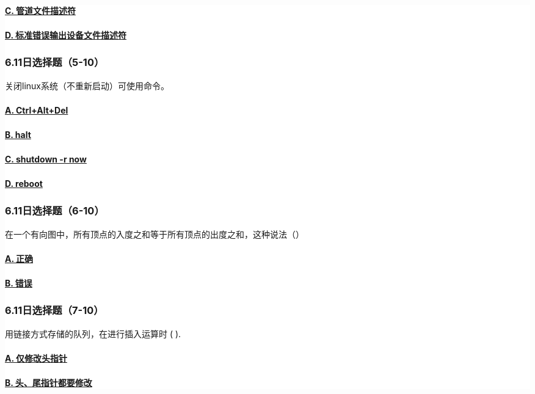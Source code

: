 

#### [C. 管道文件描述符](https://xue.kaikeba.com/choice-questions/405/options/C/&pc_slide=false)



#### [D. 标准错误输出设备文件描述符](https://xue.kaikeba.com/choice-questions/405/options/D/&pc_slide=false)

### 6.11日选择题（5-10）

关闭linux系统（不重新启动）可使用命令。



#### [A. Ctrl+Alt+Del](https://xue.kaikeba.com/choice-questions/406/options/A/&pc_slide=false)



#### [B. halt](https://xue.kaikeba.com/choice-questions/406/options/B/&pc_slide=false)



#### [C. shutdown -r now](https://xue.kaikeba.com/choice-questions/406/options/C/&pc_slide=false)



#### [D. reboot](https://xue.kaikeba.com/choice-questions/406/options/D/&pc_slide=false)

### 6.11日选择题（6-10）

在一个有向图中，所有顶点的入度之和等于所有顶点的出度之和，这种说法（）



#### [A. 正确](https://xue.kaikeba.com/choice-questions/407/options/A/&pc_slide=false)



#### [B. 错误](https://xue.kaikeba.com/choice-questions/407/options/B/&pc_slide=false)

### 6.11日选择题（7-10）

用链接方式存储的队列，在进行插入运算时 ( ).



#### [A. 仅修改头指针](https://xue.kaikeba.com/choice-questions/408/options/A/&pc_slide=false)



#### [B. 头、尾指针都要修改](https://xue.kaikeba.com/choice-questions/408/options/B/&pc_slide=false)
